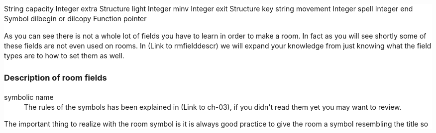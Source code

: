<td>String
</td>
<td>capacity
</td>
<td>Integer
</td></tr>
<tr>
<td>extra
</td>
<td>Structure
</td>
<td>light
</td>
<td>Integer
</td></tr>
<tr>
<td>minv
</td>
<td>Integer
</td>
<td>exit
</td>
<td>Structure
</td></tr>
<tr>
<td>key
</td>
<td>string
</td>
<td>movement
</td>
<td>Integer
</td></tr>
<tr>
<td>spell
</td>
<td>Integer
</td>
<td>end
</td>
<td>Symbol
</td></tr>
<tr>
<td>dilbegin or dilcopy
</td>
<td>Function pointer
</td>
<td>
</td>
<td>
</td></tr></tbody></table>
<p>As you can see there is not a whole lot of fields you have to
		learn in order to make a room.  In fact as you will see shortly some of
		these fields are not even used on rooms.  In (Link to rmfielddescr) we will expand your knowledge from just knowing what the
		field types are to how to set them as well.
</p>
<h3><span class="mw-headline" id="Description_of_room_fields">Description of room fields</span></h3>
<dl><dt>symbolic name</dt>
<dd>The rules of the symbols has been explained in (Link to ch-03), if you didn't read them yet you may want to review.</dd></dl>
<p>		 The important thing to realize with the room symbol is it is always
		 good practice to give the room a symbol resembling the title so